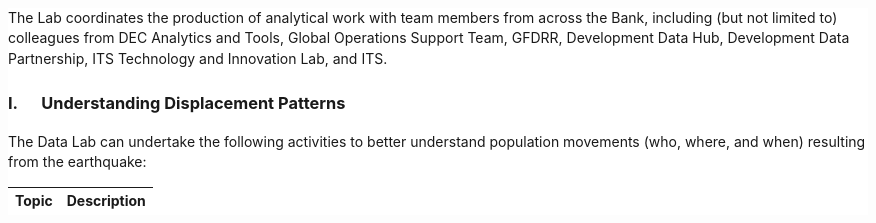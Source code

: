 The Lab coordinates the production of analytical work with team members from across the Bank, including (but not limited to) colleagues from DEC Analytics and Tools, Global Operations Support Team, GFDRR, Development Data Hub, Development Data Partnership, ITS Technology and Innovation Lab, and ITS.

### I.      Understanding Displacement Patterns

The Data Lab can undertake the following activities to better understand population movements (who, where, and when) resulting from the earthquake:

| Topic               | Description                                                                                                                                                                                                                                                                                                                                                                                                                                                                                                                                                                                                                                                                                                                                                                                                                                                                                                                                                                                                                                                                                                                                                                                                                                                                                                                                                                                                                                                                                                                                                                                                                                                                                                                                                                                                                                                                                                                                                                                                                                                                                                                                                                                                                                                     |
| ------------------- | --------------------------------------------------------------------------------------------------------------------------------------------------------------------------------------------------------------------------------------------------------------------------------------------------------------------------------------------------------------------------------------------------------------------------------------------------------------------------------------------------------------------------------------------------------------------------------------------------------------------------------------------------------------------------------------------------------------------------------------------------------------------------------------------------------------------------------------------------------------------------------------------------------------------------------------------------------------------------------------------------------------------------------------------------------------------------------------------------------------------------------------------------------------------------------------------------------------------------------------------------------------------------------------------------------------------------------------------------------------------------------------------------------------------------------------------------------------------------------------------------------------------------------------------------------------------------------------------------------------------------------------------------------------------------------------------------------------------------------------------------------------------------------------------------------------------------------------------------------------------------------------------------------------------------------------------------------------------------------------------------------------------------------------------------------------------------------------------------------------------------------------------------------------------------------------------------------------------------------------------------------------- |